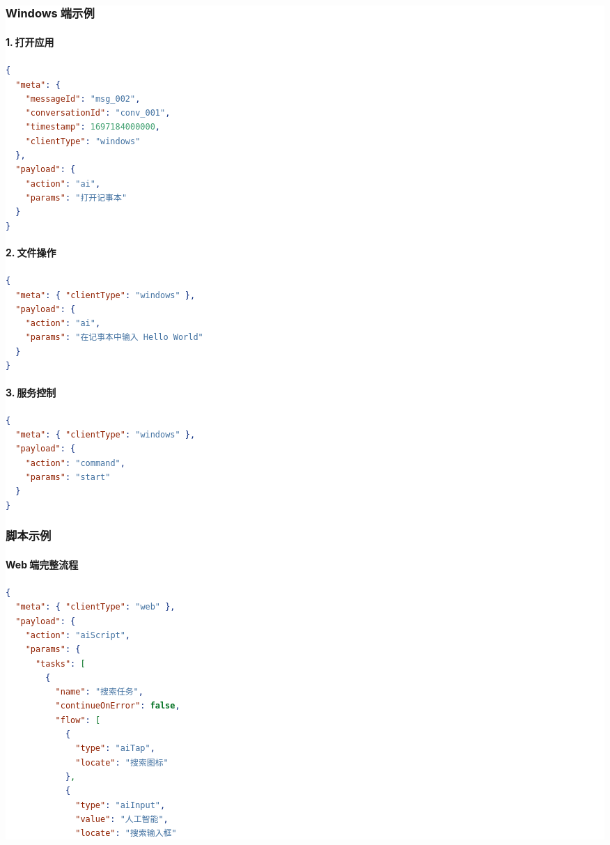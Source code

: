 ### Windows 端示例

#### 1. 打开应用

```json
{
  "meta": {
    "messageId": "msg_002",
    "conversationId": "conv_001",
    "timestamp": 1697184000000,
    "clientType": "windows"
  },
  "payload": {
    "action": "ai",
    "params": "打开记事本"
  }
}
```

#### 2. 文件操作

```json
{
  "meta": { "clientType": "windows" },
  "payload": {
    "action": "ai",
    "params": "在记事本中输入 Hello World"
  }
}
```

#### 3. 服务控制

```json
{
  "meta": { "clientType": "windows" },
  "payload": {
    "action": "command",
    "params": "start"
  }
}
```

### 脚本示例

#### Web 端完整流程

```json
{
  "meta": { "clientType": "web" },
  "payload": {
    "action": "aiScript",
    "params": {
      "tasks": [
        {
          "name": "搜索任务",
          "continueOnError": false,
          "flow": [
            {
              "type": "aiTap",
              "locate": "搜索图标"
            },
            {
              "type": "aiInput",
              "value": "人工智能",
              "locate": "搜索输入框"
```